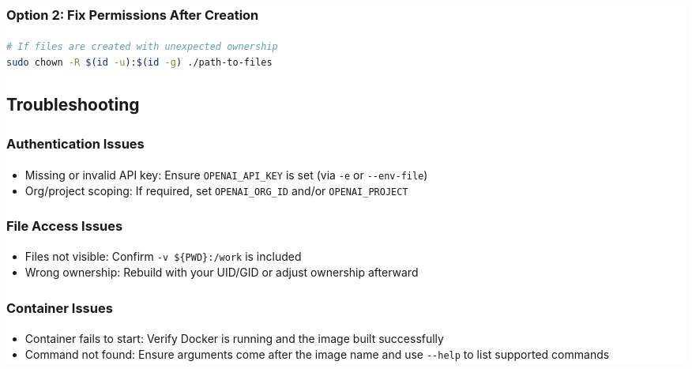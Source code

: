 ### Option 2: Fix Permissions After Creation

```bash
# If files are created with unexpected ownership
sudo chown -R $(id -u):$(id -g) ./path-to-files
```

## Troubleshooting

### Authentication Issues

- Missing or invalid API key: Ensure `OPENAI_API_KEY` is set (via `-e` or `--env-file`)
- Org/project scoping: If required, set `OPENAI_ORG_ID` and/or `OPENAI_PROJECT`

### File Access Issues

- Files not visible: Confirm `-v ${PWD}:/work` is included
- Wrong ownership: Rebuild with your UID/GID or adjust ownership afterward

### Container Issues

- Container fails to start: Verify Docker is running and the image built successfully
- Command not found: Ensure arguments come after the image name and use `--help` to list supported commands
